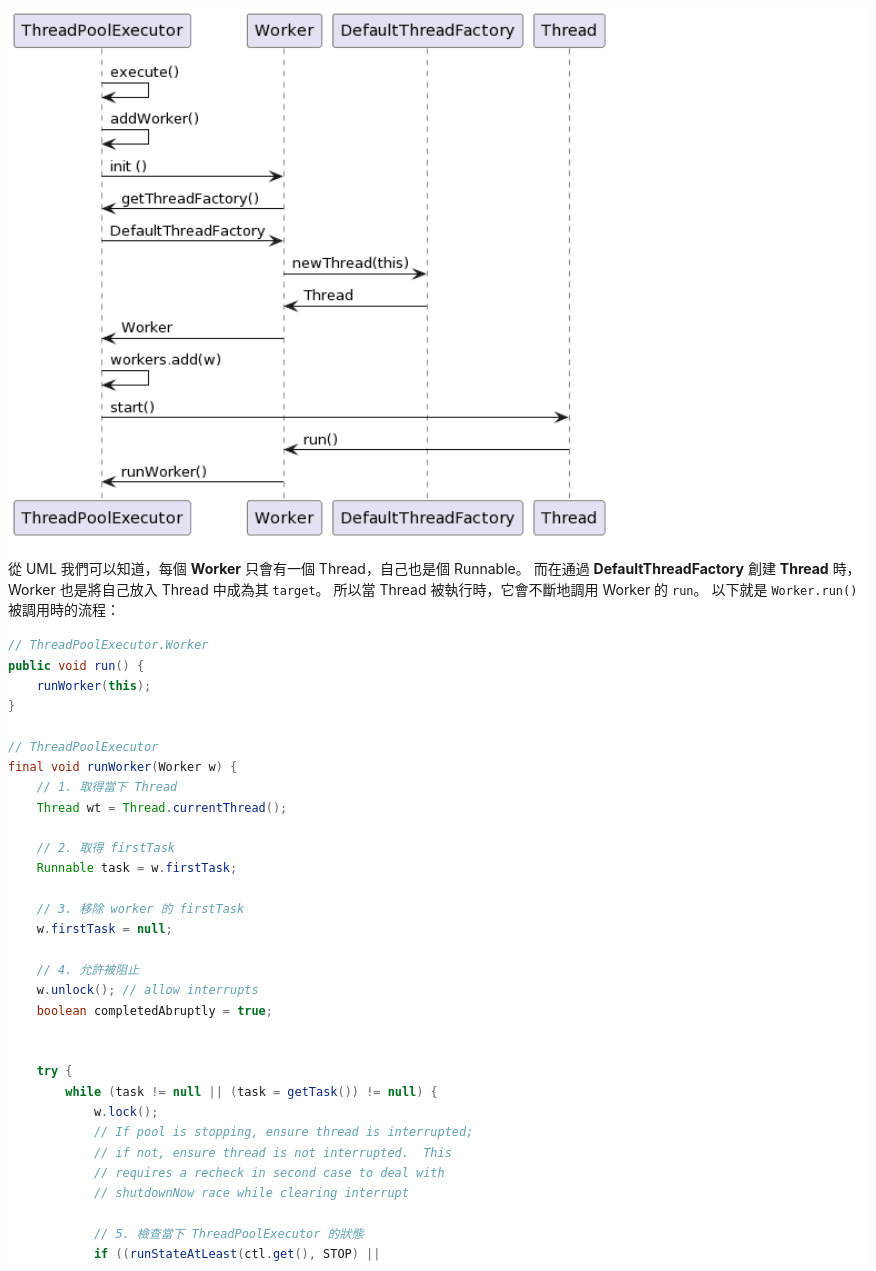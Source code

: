 <img src = "../images/posts/jekyll/android/coroutines/dispatchers/threadpoolexecutor_create_run_worker.png" style="width:70%"/>
</center>

<br>

從 UML 我們可以知道，每個 **Worker** 只會有一個 Thread，自己也是個 Runnable。 而在通過 **DefaultThreadFactory** 創建 **Thread** 時， Worker 也是將自己放入 Thread 中成為其 `target`。 所以當 Thread 被執行時，它會不斷地調用 Worker 的 `run`。 以下就是 `Worker.run()` 被調用時的流程：

```java
// ThreadPoolExecutor.Worker
public void run() {
    runWorker(this);
}

// ThreadPoolExecutor
final void runWorker(Worker w) {
    // 1. 取得當下 Thread
    Thread wt = Thread.currentThread();

    // 2. 取得 firstTask
    Runnable task = w.firstTask;

    // 3. 移除 worker 的 firstTask
    w.firstTask = null;

    // 4. 允許被阻止
    w.unlock(); // allow interrupts
    boolean completedAbruptly = true;


    try {
        while (task != null || (task = getTask()) != null) {
            w.lock();
            // If pool is stopping, ensure thread is interrupted;
            // if not, ensure thread is not interrupted.  This
            // requires a recheck in second case to deal with
            // shutdownNow race while clearing interrupt

            // 5. 檢查當下 ThreadPoolExecutor 的狀態
            if ((runStateAtLeast(ctl.get(), STOP) ||
```